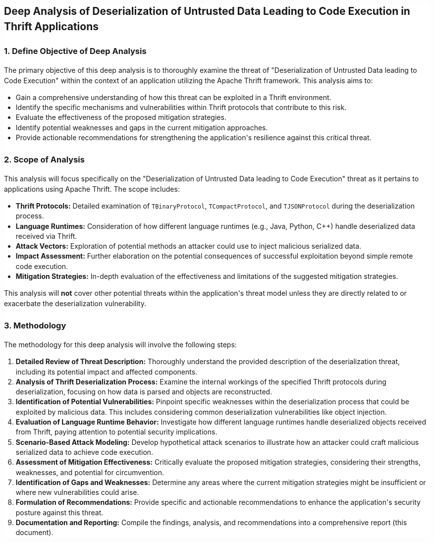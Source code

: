 ## Deep Analysis of Deserialization of Untrusted Data Leading to Code Execution in Thrift Applications

### 1. Define Objective of Deep Analysis

The primary objective of this deep analysis is to thoroughly examine the threat of "Deserialization of Untrusted Data leading to Code Execution" within the context of an application utilizing the Apache Thrift framework. This analysis aims to:

*   Gain a comprehensive understanding of how this threat can be exploited in a Thrift environment.
*   Identify the specific mechanisms and vulnerabilities within Thrift protocols that contribute to this risk.
*   Evaluate the effectiveness of the proposed mitigation strategies.
*   Identify potential weaknesses and gaps in the current mitigation approaches.
*   Provide actionable recommendations for strengthening the application's resilience against this critical threat.

### 2. Scope of Analysis

This analysis will focus specifically on the "Deserialization of Untrusted Data leading to Code Execution" threat as it pertains to applications using Apache Thrift. The scope includes:

*   **Thrift Protocols:**  Detailed examination of `TBinaryProtocol`, `TCompactProtocol`, and `TJSONProtocol` during the deserialization process.
*   **Language Runtimes:** Consideration of how different language runtimes (e.g., Java, Python, C++) handle deserialized data received via Thrift.
*   **Attack Vectors:** Exploration of potential methods an attacker could use to inject malicious serialized data.
*   **Impact Assessment:**  Further elaboration on the potential consequences of successful exploitation beyond simple remote code execution.
*   **Mitigation Strategies:**  In-depth evaluation of the effectiveness and limitations of the suggested mitigation strategies.

This analysis will **not** cover other potential threats within the application's threat model unless they are directly related to or exacerbate the deserialization vulnerability.

### 3. Methodology

The methodology for this deep analysis will involve the following steps:

1. **Detailed Review of Threat Description:**  Thoroughly understand the provided description of the deserialization threat, including its potential impact and affected components.
2. **Analysis of Thrift Deserialization Process:**  Examine the internal workings of the specified Thrift protocols during deserialization, focusing on how data is parsed and objects are reconstructed.
3. **Identification of Potential Vulnerabilities:**  Pinpoint specific weaknesses within the deserialization process that could be exploited by malicious data. This includes considering common deserialization vulnerabilities like object injection.
4. **Evaluation of Language Runtime Behavior:**  Investigate how different language runtimes handle deserialized objects received from Thrift, paying attention to potential security implications.
5. **Scenario-Based Attack Modeling:**  Develop hypothetical attack scenarios to illustrate how an attacker could craft malicious serialized data to achieve code execution.
6. **Assessment of Mitigation Effectiveness:**  Critically evaluate the proposed mitigation strategies, considering their strengths, weaknesses, and potential for circumvention.
7. **Identification of Gaps and Weaknesses:**  Determine any areas where the current mitigation strategies might be insufficient or where new vulnerabilities could arise.
8. **Formulation of Recommendations:**  Provide specific and actionable recommendations to enhance the application's security posture against this threat.
9. **Documentation and Reporting:**  Compile the findings, analysis, and recommendations into a comprehensive report (this document).
